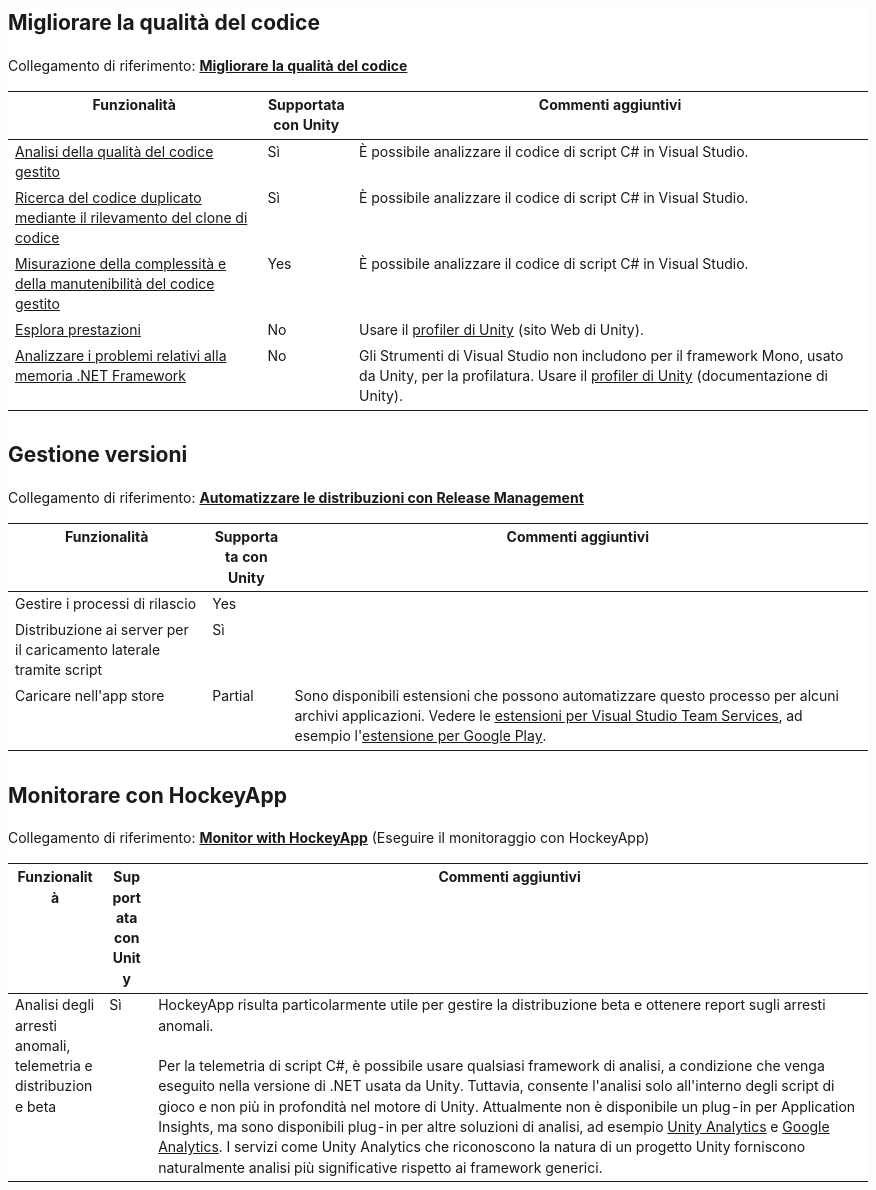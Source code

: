 ## <a name="improve-code-quality"></a>Migliorare la qualità del codice  
 Collegamento di riferimento: **[Migliorare la qualità del codice](https://msdn.microsoft.com/library/73baa961-c21f-43fe-bb92-3f59ae9b5945)**  
  
|Funzionalità|Supportata con Unity|Commenti aggiuntivi|  
|-------------|--------------------------|-------------------------|  
|[Analisi della qualità del codice gestito](../code-quality/analyzing-managed-code-quality-by-using-code-analysis.md)|Sì|È possibile analizzare il codice di script C# in Visual Studio.|  
|[Ricerca del codice duplicato mediante il rilevamento del clone di codice](https://msdn.microsoft.com/library/a97cd5a6-5ffa-4104-9627-8e59e513654d)|Sì|È possibile analizzare il codice di script C# in Visual Studio.|  
|[Misurazione della complessità e della manutenibilità del codice gestito](../code-quality/measuring-complexity-and-maintainability-of-managed-code.md)|Yes|È possibile analizzare il codice di script C# in Visual Studio.|  
|[Esplora prestazioni](../profiling/performance-explorer.md)|No|Usare il [profiler di Unity](http://docs.unity3d.com/Manual/Profiler.html) (sito Web di Unity).|  
|[Analizzare i problemi relativi alla memoria .NET Framework](../misc/analyze-dotnet-framework-memory-issues.md)|No|Gli Strumenti di Visual Studio non includono per il framework Mono, usato da Unity, per la profilatura. Usare il [profiler di Unity](http://docs.unity3d.com/Manual/Profiler.html) (documentazione di Unity).|  
  
## <a name="release-management"></a>Gestione versioni  
 Collegamento di riferimento: **[Automatizzare le distribuzioni con Release Management](https://msdn.microsoft.com/library/vs/alm/release/overview)**  
  
|Funzionalità|Supportata con Unity|Commenti aggiuntivi|  
|-------------|--------------------------|-------------------------|  
|Gestire i processi di rilascio|Yes||  
|Distribuzione ai server per il caricamento laterale tramite script|Sì||  
|Caricare nell'app store|Partial|Sono disponibili estensioni che possono automatizzare questo processo per alcuni archivi applicazioni.  Vedere le [estensioni per Visual Studio Team Services](https://marketplace.visualstudio.com/VSTS), ad esempio l'[estensione per Google Play](https://marketplace.visualstudio.com/items?itemName=ms-vsclient.google-play).|  
  
## <a name="monitor-with-hockeyapp"></a>Monitorare con HockeyApp  
 Collegamento di riferimento: **[Monitor with HockeyApp](https://www.hockeyapp.net/features/)** (Eseguire il monitoraggio con HockeyApp)  
  
|Funzionalità|Supportata con Unity|Commenti aggiuntivi|  
|-------------|--------------------------|-------------------------|  
|Analisi degli arresti anomali, telemetria e distribuzione beta|Sì|HockeyApp risulta particolarmente utile per gestire la distribuzione beta e ottenere report sugli arresti anomali.<br /><br /> Per la telemetria di script C#, è possibile usare qualsiasi framework di analisi, a condizione che venga eseguito nella versione di .NET usata da Unity. Tuttavia, consente l'analisi solo all'interno degli script di gioco e non più in profondità nel motore di Unity. Attualmente non è disponibile un plug-in per Application Insights, ma sono disponibili plug-in per altre soluzioni di analisi, ad esempio [Unity Analytics](https://www.assetstore.unity3d.com/en/#!/content/28120) e [Google Analytics](https://github.com/googleanalytics/google-analytics-plugin-for-unity). I servizi come Unity Analytics che riconoscono la natura di un progetto Unity forniscono naturalmente analisi più significative rispetto ai framework generici.|
